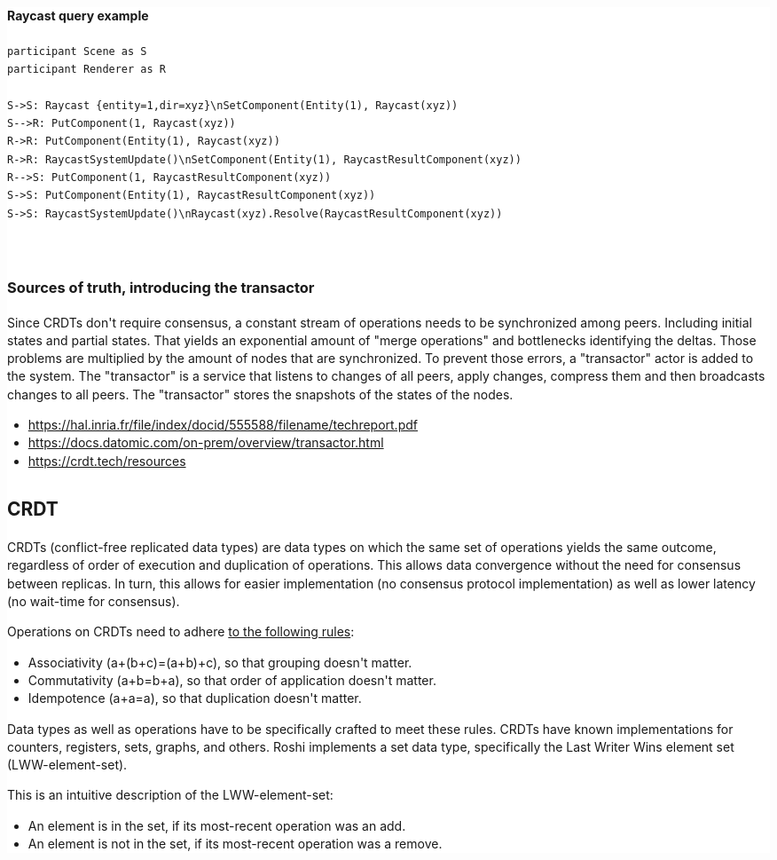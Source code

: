 #### Raycast query example

```sequence
participant Scene as S
participant Renderer as R

S->S: Raycast {entity=1,dir=xyz}\nSetComponent(Entity(1), Raycast(xyz))
S-->R: PutComponent(1, Raycast(xyz))
R->R: PutComponent(Entity(1), Raycast(xyz))
R->R: RaycastSystemUpdate()\nSetComponent(Entity(1), RaycastResultComponent(xyz))
R-->S: PutComponent(1, RaycastResultComponent(xyz))
S->S: PutComponent(Entity(1), RaycastResultComponent(xyz))
S->S: RaycastSystemUpdate()\nRaycast(xyz).Resolve(RaycastResultComponent(xyz))



```


### Sources of truth, introducing the transactor

Since CRDTs don't require consensus, a constant stream of operations needs to be synchronized among peers. Including initial states and partial states. That yields an exponential amount of "merge operations" and bottlenecks identifying the deltas. Those problems are multiplied by the amount of nodes that are synchronized. To prevent those errors, a "transactor" actor is added to the system. The "transactor" is a service that listens to changes of all peers, apply changes, compress them and then broadcasts changes to all peers. The "transactor" stores the snapshots of the states of the nodes.

- https://hal.inria.fr/file/index/docid/555588/filename/techreport.pdf
- https://docs.datomic.com/on-prem/overview/transactor.html
- https://crdt.tech/resources

## CRDT

CRDTs (conflict-free replicated data types) are data types on which the same 
set of operations yields the same outcome, regardless of order of execution 
and duplication of operations. This allows data convergence without the need 
for consensus between replicas. In turn, this allows for easier implementation 
(no consensus protocol implementation) as well as lower latency (no wait-time 
for consensus).

Operations on CRDTs need to adhere [to the following rules][mixu]:

- Associativity (a+(b+c)=(a+b)+c), so that grouping doesn't matter.
- Commutativity (a+b=b+a), so that order of application doesn't matter.
- Idempotence (a+a=a), so that duplication doesn't matter.

Data types as well as operations have to be specifically crafted to meet these
rules. CRDTs have known implementations for counters, registers, sets, graphs,
and others. Roshi implements a set data type, specifically the Last Writer
Wins element set (LWW-element-set).

This is an intuitive description of the LWW-element-set:

- An element is in the set, if its most-recent operation was an add.
- An element is not in the set, if its most-recent operation was a remove.


[mixu]: http://book.mixu.net/distsys/eventual.html
[shapiro]: http://hal.inria.fr/docs/00/55/55/88/PDF/techreport.pdf